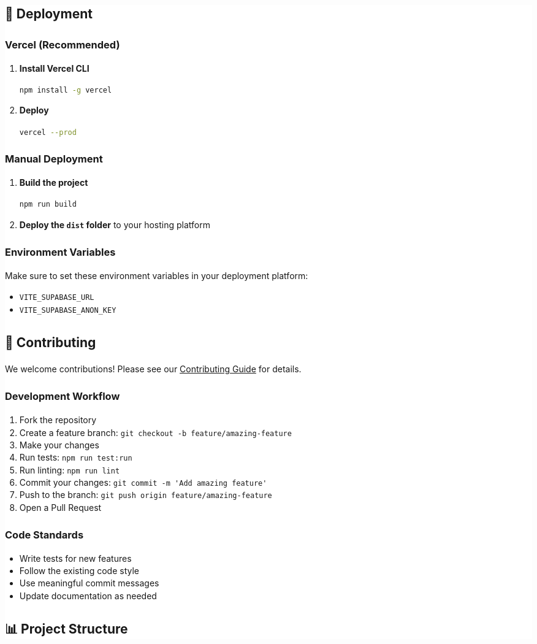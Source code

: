 ## 🚀 Deployment

### Vercel (Recommended)

1. **Install Vercel CLI**
   ```bash
   npm install -g vercel
   ```

2. **Deploy**
   ```bash
   vercel --prod
   ```

### Manual Deployment

1. **Build the project**
   ```bash
   npm run build
   ```

2. **Deploy the `dist` folder** to your hosting platform

### Environment Variables

Make sure to set these environment variables in your deployment platform:
- `VITE_SUPABASE_URL`
- `VITE_SUPABASE_ANON_KEY`

## 🤝 Contributing

We welcome contributions! Please see our [Contributing Guide](CONTRIBUTING.md) for details.

### Development Workflow

1. Fork the repository
2. Create a feature branch: `git checkout -b feature/amazing-feature`
3. Make your changes
4. Run tests: `npm run test:run`
5. Run linting: `npm run lint`
6. Commit your changes: `git commit -m 'Add amazing feature'`
7. Push to the branch: `git push origin feature/amazing-feature`
8. Open a Pull Request

### Code Standards

- Write tests for new features
- Follow the existing code style
- Use meaningful commit messages
- Update documentation as needed

## 📊 Project Structure
